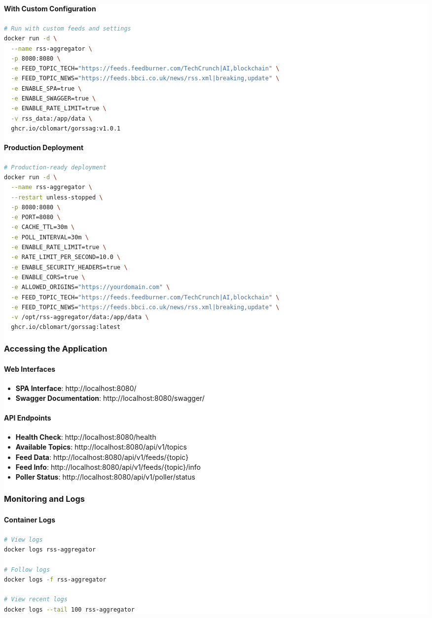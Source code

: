 #### **With Custom Configuration**
```bash
# Run with custom feeds and settings
docker run -d \
  --name rss-aggregator \
  -p 8080:8080 \
  -e FEED_TOPIC_TECH="https://feeds.feedburner.com/TechCrunch|AI,blockchain" \
  -e FEED_TOPIC_NEWS="https://feeds.bbci.co.uk/news/rss.xml|breaking,update" \
  -e ENABLE_SPA=true \
  -e ENABLE_SWAGGER=true \
  -e ENABLE_RATE_LIMIT=true \
  -v rss_data:/app/data \
  ghcr.io/cblomart/gorssag:v1.0.1
```

#### **Production Deployment**
```bash
# Production-ready deployment
docker run -d \
  --name rss-aggregator \
  --restart unless-stopped \
  -p 8080:8080 \
  -e PORT=8080 \
  -e CACHE_TTL=30m \
  -e POLL_INTERVAL=30m \
  -e ENABLE_RATE_LIMIT=true \
  -e RATE_LIMIT_PER_SECOND=10.0 \
  -e ENABLE_SECURITY_HEADERS=true \
  -e ENABLE_CORS=true \
  -e ALLOWED_ORIGINS="https://yourdomain.com" \
  -e FEED_TOPIC_TECH="https://feeds.feedburner.com/TechCrunch|AI,blockchain" \
  -e FEED_TOPIC_NEWS="https://feeds.bbci.co.uk/news/rss.xml|breaking,update" \
  -v /opt/rss-aggregator/data:/app/data \
  ghcr.io/cblomart/gorssag:latest
```

### **Accessing the Application**

#### **Web Interfaces**
- **SPA Interface**: http://localhost:8080/
- **Swagger Documentation**: http://localhost:8080/swagger/

#### **API Endpoints**
- **Health Check**: http://localhost:8080/health
- **Available Topics**: http://localhost:8080/api/v1/topics
- **Feed Data**: http://localhost:8080/api/v1/feeds/{topic}
- **Feed Info**: http://localhost:8080/api/v1/feeds/{topic}/info
- **Poller Status**: http://localhost:8080/api/v1/poller/status

### **Monitoring and Logs**

#### **Container Logs**
```bash
# View logs
docker logs rss-aggregator

# Follow logs
docker logs -f rss-aggregator

# View recent logs
docker logs --tail 100 rss-aggregator
```
